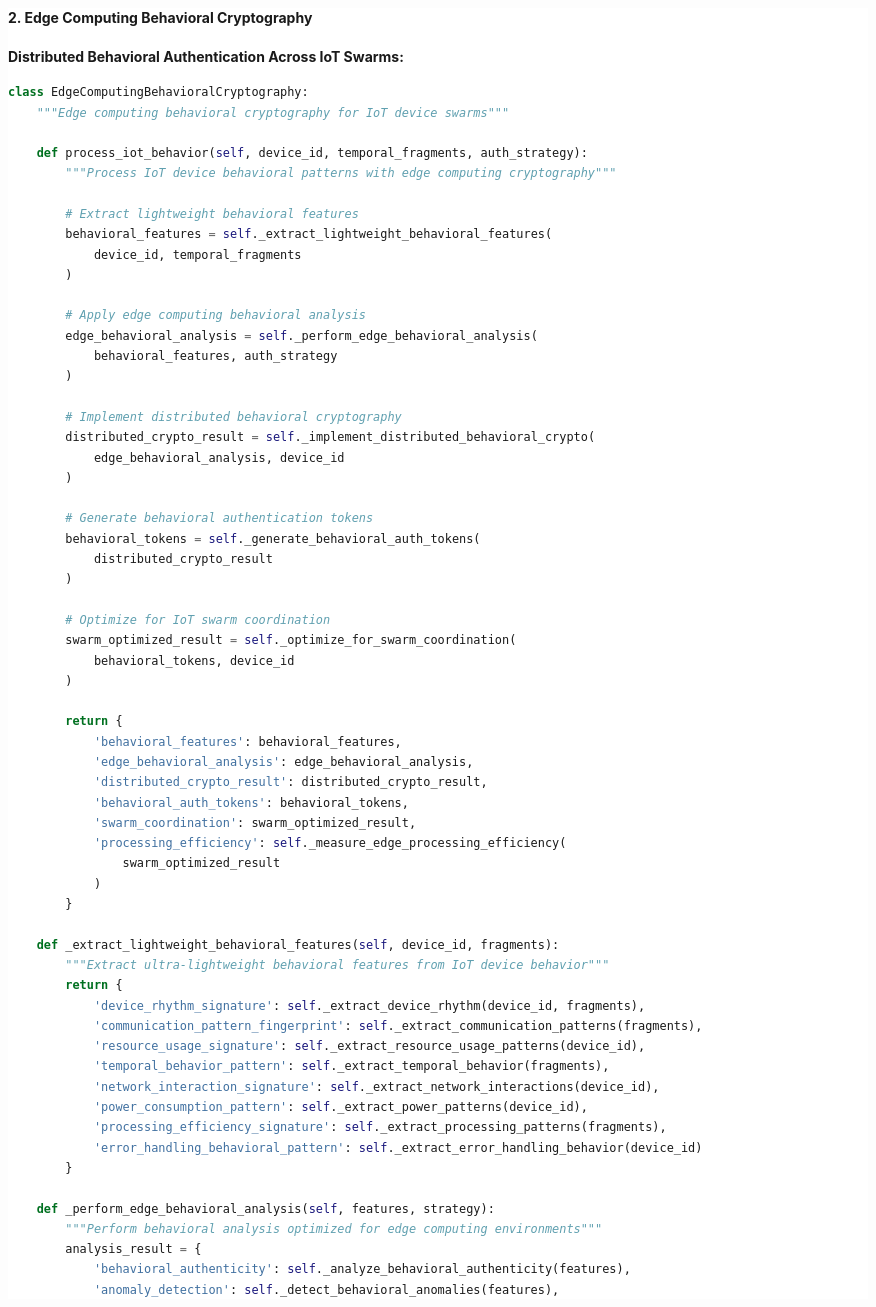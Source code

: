#### 2. Edge Computing Behavioral Cryptography

**Distributed Behavioral Authentication Across IoT Swarms:**
```python
class EdgeComputingBehavioralCryptography:
    """Edge computing behavioral cryptography for IoT device swarms"""
    
    def process_iot_behavior(self, device_id, temporal_fragments, auth_strategy):
        """Process IoT device behavioral patterns with edge computing cryptography"""
        
        # Extract lightweight behavioral features
        behavioral_features = self._extract_lightweight_behavioral_features(
            device_id, temporal_fragments
        )
        
        # Apply edge computing behavioral analysis
        edge_behavioral_analysis = self._perform_edge_behavioral_analysis(
            behavioral_features, auth_strategy
        )
        
        # Implement distributed behavioral cryptography
        distributed_crypto_result = self._implement_distributed_behavioral_crypto(
            edge_behavioral_analysis, device_id
        )
        
        # Generate behavioral authentication tokens
        behavioral_tokens = self._generate_behavioral_auth_tokens(
            distributed_crypto_result
        )
        
        # Optimize for IoT swarm coordination
        swarm_optimized_result = self._optimize_for_swarm_coordination(
            behavioral_tokens, device_id
        )
        
        return {
            'behavioral_features': behavioral_features,
            'edge_behavioral_analysis': edge_behavioral_analysis,
            'distributed_crypto_result': distributed_crypto_result,
            'behavioral_auth_tokens': behavioral_tokens,
            'swarm_coordination': swarm_optimized_result,
            'processing_efficiency': self._measure_edge_processing_efficiency(
                swarm_optimized_result
            )
        }
    
    def _extract_lightweight_behavioral_features(self, device_id, fragments):
        """Extract ultra-lightweight behavioral features from IoT device behavior"""
        return {
            'device_rhythm_signature': self._extract_device_rhythm(device_id, fragments),
            'communication_pattern_fingerprint': self._extract_communication_patterns(fragments),
            'resource_usage_signature': self._extract_resource_usage_patterns(device_id),
            'temporal_behavior_pattern': self._extract_temporal_behavior(fragments),
            'network_interaction_signature': self._extract_network_interactions(device_id),
            'power_consumption_pattern': self._extract_power_patterns(device_id),
            'processing_efficiency_signature': self._extract_processing_patterns(fragments),
            'error_handling_behavioral_pattern': self._extract_error_handling_behavior(device_id)
        }
    
    def _perform_edge_behavioral_analysis(self, features, strategy):
        """Perform behavioral analysis optimized for edge computing environments"""
        analysis_result = {
            'behavioral_authenticity': self._analyze_behavioral_authenticity(features),
            'anomaly_detection': self._detect_behavioral_anomalies(features),
```